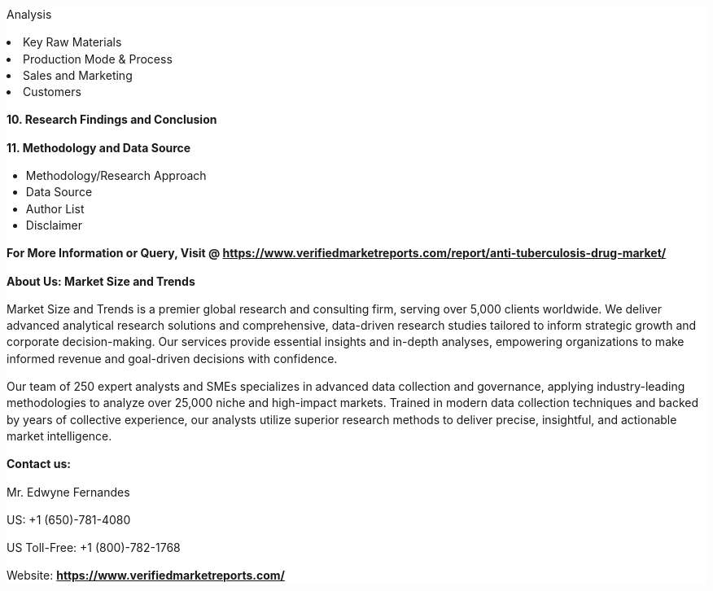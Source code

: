 Analysis</li><li>Key Raw Materials</li><li>Production Mode &amp; Process</li><li>Sales and Marketing</li><li>Customers</li></ul><p><strong>10. Research Findings and Conclusion</strong></p><p><strong>11. Methodology and Data Source</strong></p><ul><li>Methodology/Research Approach</li><li>Data Source</li><li>Author List</li><li>Disclaimer</li></ul></p><p><strong>For More Information or Query, Visit @ <a href="https://www.verifiedmarketreports.com/report/anti-tuberculosis-drug-market/">https://www.verifiedmarketreports.com/report/anti-tuberculosis-drug-market/</a></strong></p><p><strong>About Us: Market Size and Trends</strong></p><p>Market Size and Trends is a premier global research and consulting firm, serving over 5,000 clients worldwide. We deliver advanced analytical research solutions and comprehensive, data-driven research studies tailored to inform strategic growth and corporate decision-making. Our services provide essential insights and in-depth analyses, empowering organizations to make informed revenue and goal-driven decisions with confidence.</p><p>Our team of 250 expert analysts and SMEs specializes in advanced data collection and governance, applying industry-leading methodologies to analyze over 25,000 niche and high-impact markets. Trained in modern data collection techniques and backed by years of collective experience, our analysts utilize superior research methods to deliver precise, insightful, and actionable market intelligence.</p><p><strong>Contact us:</strong></p><p>Mr. Edwyne Fernandes</p><p>US: +1 (650)-781-4080</p><p>US Toll-Free: +1 (800)-782-1768</p><p>Website: <strong><a href="https://www.verifiedmarketreports.com/">https://www.verifiedmarketreports.com/</a></strong></p>

